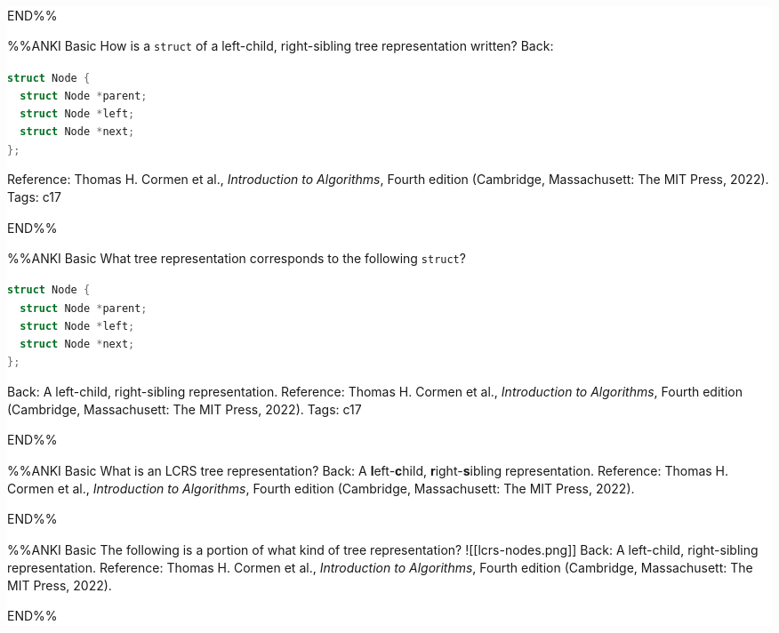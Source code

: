 END%%

%%ANKI
Basic
How is a `struct` of a left-child, right-sibling tree representation written?
Back:
```c
struct Node {
  struct Node *parent;
  struct Node *left;
  struct Node *next;
};
```
Reference: Thomas H. Cormen et al., _Introduction to Algorithms_, Fourth edition (Cambridge, Massachusett: The MIT Press, 2022).
Tags: c17

END%%

%%ANKI
Basic
What tree representation corresponds to the following `struct`?
```c
struct Node {
  struct Node *parent;
  struct Node *left;
  struct Node *next;
};
```
Back: A left-child, right-sibling representation.
Reference: Thomas H. Cormen et al., _Introduction to Algorithms_, Fourth edition (Cambridge, Massachusett: The MIT Press, 2022).
Tags: c17

END%%

%%ANKI
Basic
What is an LCRS tree representation?
Back: A **l**eft-**c**hild, **r**ight-**s**ibling representation.
Reference: Thomas H. Cormen et al., _Introduction to Algorithms_, Fourth edition (Cambridge, Massachusett: The MIT Press, 2022).

END%%

%%ANKI
Basic
The following is a portion of what kind of tree representation?
![[lcrs-nodes.png]]
Back: A left-child, right-sibling representation.
Reference: Thomas H. Cormen et al., _Introduction to Algorithms_, Fourth edition (Cambridge, Massachusett: The MIT Press, 2022).

END%%
